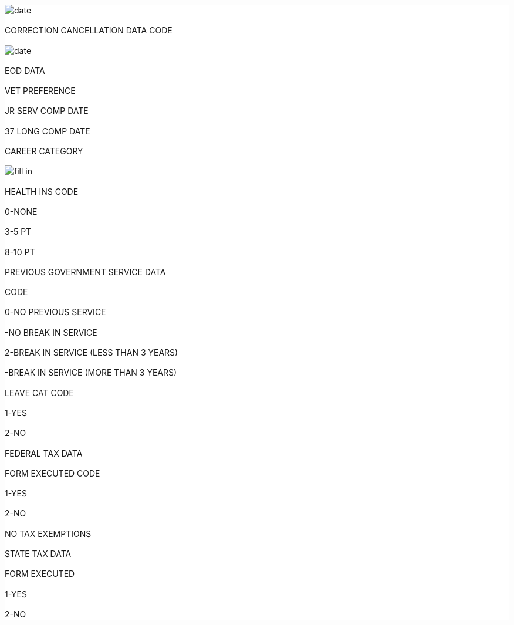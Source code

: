 ![date]()

CORRECTION CANCELLATION DATA
CODE

![date]()

EOD DATA

VET PREFERENCE

JR SERV COMP DATE

37 LONG COMP DATE

CAREER CATEGORY

![fill in]()

HEALTH INS CODE

0-NONE

3-5 PT

8-10 PT

PREVIOUS GOVERNMENT SERVICE DATA

CODE

0-NO PREVIOUS SERVICE

-NO BREAK IN SERVICE

2-BREAK IN SERVICE (LESS THAN 3 YEARS)

-BREAK IN SERVICE (MORE THAN 3 YEARS)

LEAVE CAT
CODE

1-YES

2-NO

FEDERAL TAX DATA

FORM EXECUTED CODE

1-YES

2-NO

NO TAX EXEMPTIONS

STATE TAX DATA

FORM EXECUTED

1-YES

2-NO
